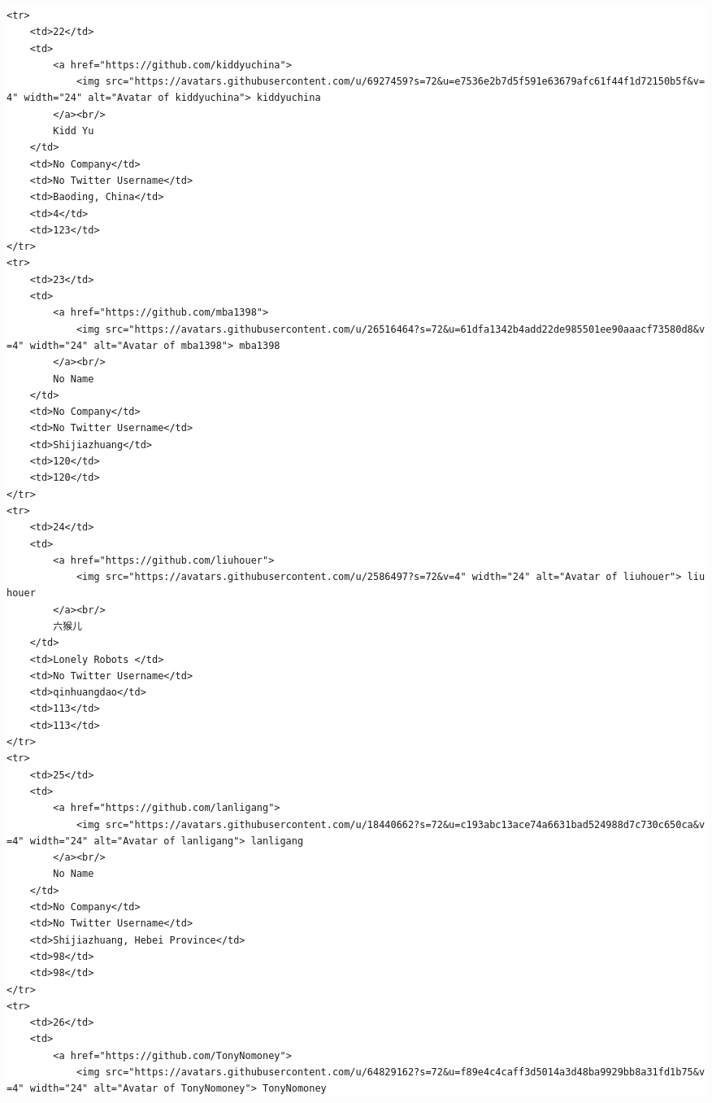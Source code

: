 	<tr>
		<td>22</td>
		<td>
			<a href="https://github.com/kiddyuchina">
				<img src="https://avatars.githubusercontent.com/u/6927459?s=72&u=e7536e2b7d5f591e63679afc61f44f1d72150b5f&v=4" width="24" alt="Avatar of kiddyuchina"> kiddyuchina
			</a><br/>
			Kidd Yu
		</td>
		<td>No Company</td>
		<td>No Twitter Username</td>
		<td>Baoding, China</td>
		<td>4</td>
		<td>123</td>
	</tr>
	<tr>
		<td>23</td>
		<td>
			<a href="https://github.com/mba1398">
				<img src="https://avatars.githubusercontent.com/u/26516464?s=72&u=61dfa1342b4add22de985501ee90aaacf73580d8&v=4" width="24" alt="Avatar of mba1398"> mba1398
			</a><br/>
			No Name
		</td>
		<td>No Company</td>
		<td>No Twitter Username</td>
		<td>Shijiazhuang</td>
		<td>120</td>
		<td>120</td>
	</tr>
	<tr>
		<td>24</td>
		<td>
			<a href="https://github.com/liuhouer">
				<img src="https://avatars.githubusercontent.com/u/2586497?s=72&v=4" width="24" alt="Avatar of liuhouer"> liuhouer
			</a><br/>
			六猴儿
		</td>
		<td>Lonely Robots </td>
		<td>No Twitter Username</td>
		<td>qinhuangdao</td>
		<td>113</td>
		<td>113</td>
	</tr>
	<tr>
		<td>25</td>
		<td>
			<a href="https://github.com/lanligang">
				<img src="https://avatars.githubusercontent.com/u/18440662?s=72&u=c193abc13ace74a6631bad524988d7c730c650ca&v=4" width="24" alt="Avatar of lanligang"> lanligang
			</a><br/>
			No Name
		</td>
		<td>No Company</td>
		<td>No Twitter Username</td>
		<td>Shijiazhuang, Hebei Province</td>
		<td>98</td>
		<td>98</td>
	</tr>
	<tr>
		<td>26</td>
		<td>
			<a href="https://github.com/TonyNomoney">
				<img src="https://avatars.githubusercontent.com/u/64829162?s=72&u=f89e4c4caff3d5014a3d48ba9929bb8a31fd1b75&v=4" width="24" alt="Avatar of TonyNomoney"> TonyNomoney